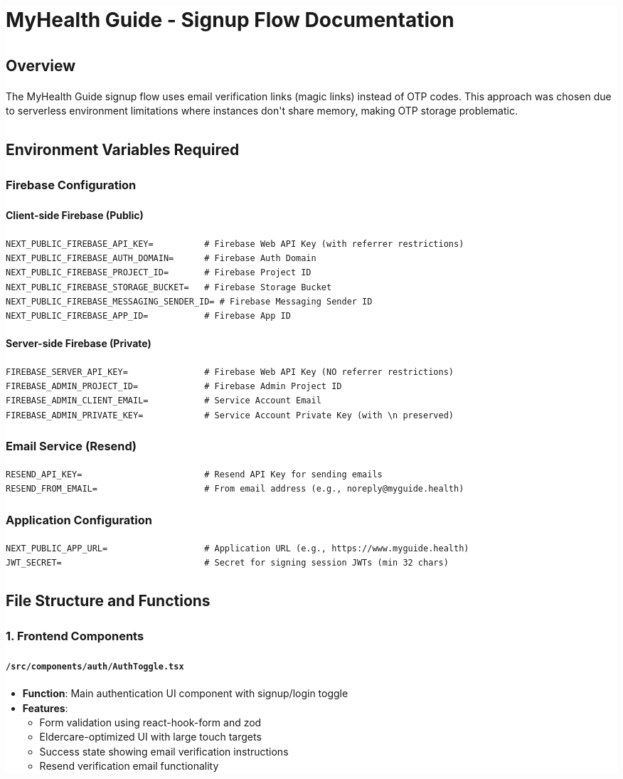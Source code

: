 # MyHealth Guide - Signup Flow Documentation

## Overview

The MyHealth Guide signup flow uses email verification links (magic links) instead of OTP codes. This approach was chosen due to serverless environment limitations where instances don't share memory, making OTP storage problematic.

## Environment Variables Required

### Firebase Configuration

#### Client-side Firebase (Public)
```env
NEXT_PUBLIC_FIREBASE_API_KEY=          # Firebase Web API Key (with referrer restrictions)
NEXT_PUBLIC_FIREBASE_AUTH_DOMAIN=      # Firebase Auth Domain
NEXT_PUBLIC_FIREBASE_PROJECT_ID=       # Firebase Project ID
NEXT_PUBLIC_FIREBASE_STORAGE_BUCKET=   # Firebase Storage Bucket
NEXT_PUBLIC_FIREBASE_MESSAGING_SENDER_ID= # Firebase Messaging Sender ID
NEXT_PUBLIC_FIREBASE_APP_ID=           # Firebase App ID
```

#### Server-side Firebase (Private)
```env
FIREBASE_SERVER_API_KEY=               # Firebase Web API Key (NO referrer restrictions)
FIREBASE_ADMIN_PROJECT_ID=             # Firebase Admin Project ID
FIREBASE_ADMIN_CLIENT_EMAIL=           # Service Account Email
FIREBASE_ADMIN_PRIVATE_KEY=            # Service Account Private Key (with \n preserved)
```

### Email Service (Resend)
```env
RESEND_API_KEY=                        # Resend API Key for sending emails
RESEND_FROM_EMAIL=                     # From email address (e.g., noreply@myguide.health)
```

### Application Configuration
```env
NEXT_PUBLIC_APP_URL=                   # Application URL (e.g., https://www.myguide.health)
JWT_SECRET=                            # Secret for signing session JWTs (min 32 chars)
```

## File Structure and Functions

### 1. Frontend Components

#### `/src/components/auth/AuthToggle.tsx`
- **Function**: Main authentication UI component with signup/login toggle
- **Features**:
  - Form validation using react-hook-form and zod
  - Eldercare-optimized UI with large touch targets
  - Success state showing email verification instructions
  - Resend verification email functionality
